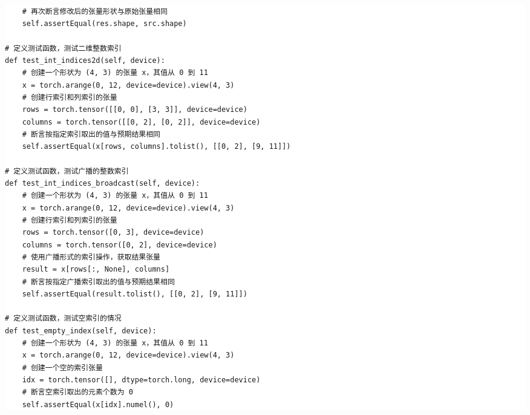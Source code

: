         # 再次断言修改后的张量形状与原始张量相同
        self.assertEqual(res.shape, src.shape)

    # 定义测试函数，测试二维整数索引
    def test_int_indices2d(self, device):
        # 创建一个形状为 (4, 3) 的张量 x，其值从 0 到 11
        x = torch.arange(0, 12, device=device).view(4, 3)
        # 创建行索引和列索引的张量
        rows = torch.tensor([[0, 0], [3, 3]], device=device)
        columns = torch.tensor([[0, 2], [0, 2]], device=device)
        # 断言按指定索引取出的值与预期结果相同
        self.assertEqual(x[rows, columns].tolist(), [[0, 2], [9, 11]])

    # 定义测试函数，测试广播的整数索引
    def test_int_indices_broadcast(self, device):
        # 创建一个形状为 (4, 3) 的张量 x，其值从 0 到 11
        x = torch.arange(0, 12, device=device).view(4, 3)
        # 创建行索引和列索引的张量
        rows = torch.tensor([0, 3], device=device)
        columns = torch.tensor([0, 2], device=device)
        # 使用广播形式的索引操作，获取结果张量
        result = x[rows[:, None], columns]
        # 断言按指定广播索引取出的值与预期结果相同
        self.assertEqual(result.tolist(), [[0, 2], [9, 11]])

    # 定义测试函数，测试空索引的情况
    def test_empty_index(self, device):
        # 创建一个形状为 (4, 3) 的张量 x，其值从 0 到 11
        x = torch.arange(0, 12, device=device).view(4, 3)
        # 创建一个空的索引张量
        idx = torch.tensor([], dtype=torch.long, device=device)
        # 断言空索引取出的元素个数为 0
        self.assertEqual(x[idx].numel(), 0)
